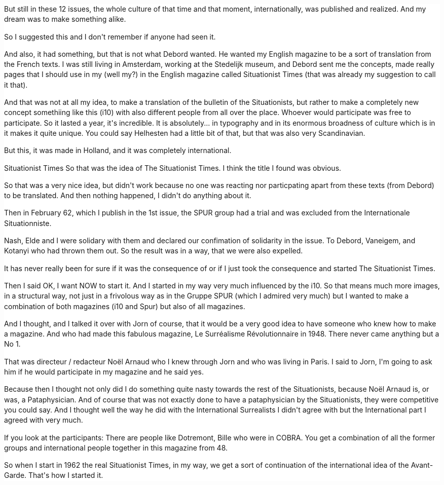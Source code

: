 But still in these 12 issues, the whole culture of that time and that moment, internationally, was published and realized. And my dream was to make something alike.

So I suggested this and I don't remember if anyone had seen it.

And also, it had something, but that is not what Debord wanted. He wanted my English magazine to be a sort of translation from the French texts. I was still living in Amsterdam, working at the Stedelijk museum, and Debord sent me the concepts, made really pages that I should use in my (well my?) in the English magazine called Situationist Times (that was already my suggestion to call it that).

And that was not at all my idea, to make a translation of the bulletin of the Situationists, but rather to make a completely new concept somethiing like this (i10) with also different people from all over the place. Whoever would participate was free to participate. So it lasted a year, it's incredible. It is absolutely... in typography and in its enormous broadness of culture which is in it makes it quite unique. You could say Helhesten had a little bit of that, but that was also very Scandinavian.

But this, it was made in Holland, and it was completely international.

Situationist Times
So that was the idea of The Situationist Times. I think the title I found was obvious.

So that was a very nice idea, but didn't work because no one was reacting nor particpating apart from these texts (from Debord) to be translated. And then nothing happened, I didn't do anything about it.

Then in February 62, which I publish in the 1st issue, the SPUR group had a trial and was excluded from the Internationale Situationniste.

Nash, Elde and I were solidary with them and declared our confimation of solidarity in the issue. To Debord, Vaneigem, and Kotanyi who had thrown them out. So the result was in a way, that we were also expelled.

It has never really been for sure if it was the consequence of or if I just took the consequence and started The Situationist Times.

Then I said OK, I want NOW to start it. And I started in my way very much influenced by the i10. So that means much more images, in a structural way, not just in a frivolous way as in the Gruppe SPUR (which I admired very much) but I wanted to make a combination of both magazines (i10 and Spur) but also of all magazines.

And I thought, and I talked it over with Jorn of course, that it would be a very good idea to have someone who knew how to make a magazine. And who had made this fabulous magazine, Le Surréalisme Révolutionnaire in 1948. There never came anything but a No 1.

That was directeur / redacteur Noël Arnaud who I knew through Jorn and who was living in Paris. I said to Jorn, I'm going to ask him if he would participate in my magazine and he said yes.

Because then I thought not only did I do something quite nasty towards the rest of the Situationists, because Noël Arnaud is, or was, a Pataphysician. And of course that was not exactly done to have a pataphysician by the Situationists, they were competitive you could say. And I thought well the way he did with the International Surrealists I didn't agree with but the International part I agreed with very much.

If you look at the participants: There are people like Dotremont, Bille who were in COBRA. You get a combination of all the former groups and international people together in this magazine from 48.

So when I start in 1962 the real Situationist Times, in my way, we get a sort of continuation of the international idea of the Avant-Garde. That's how I started it.
